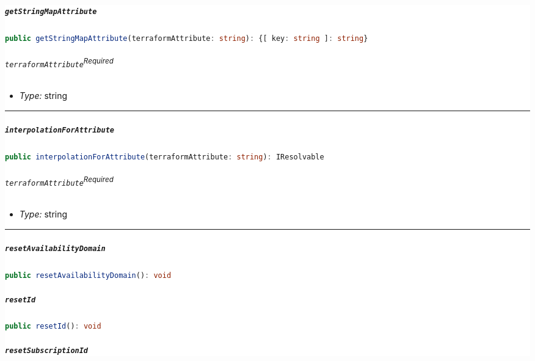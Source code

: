 ##### `getStringMapAttribute` <a name="getStringMapAttribute" id="rhizo-co-terraform-provider-oci.dataOciLimitsResourceAvailability.DataOciLimitsResourceAvailability.getStringMapAttribute"></a>

```typescript
public getStringMapAttribute(terraformAttribute: string): {[ key: string ]: string}
```

###### `terraformAttribute`<sup>Required</sup> <a name="terraformAttribute" id="rhizo-co-terraform-provider-oci.dataOciLimitsResourceAvailability.DataOciLimitsResourceAvailability.getStringMapAttribute.parameter.terraformAttribute"></a>

- *Type:* string

---

##### `interpolationForAttribute` <a name="interpolationForAttribute" id="rhizo-co-terraform-provider-oci.dataOciLimitsResourceAvailability.DataOciLimitsResourceAvailability.interpolationForAttribute"></a>

```typescript
public interpolationForAttribute(terraformAttribute: string): IResolvable
```

###### `terraformAttribute`<sup>Required</sup> <a name="terraformAttribute" id="rhizo-co-terraform-provider-oci.dataOciLimitsResourceAvailability.DataOciLimitsResourceAvailability.interpolationForAttribute.parameter.terraformAttribute"></a>

- *Type:* string

---

##### `resetAvailabilityDomain` <a name="resetAvailabilityDomain" id="rhizo-co-terraform-provider-oci.dataOciLimitsResourceAvailability.DataOciLimitsResourceAvailability.resetAvailabilityDomain"></a>

```typescript
public resetAvailabilityDomain(): void
```

##### `resetId` <a name="resetId" id="rhizo-co-terraform-provider-oci.dataOciLimitsResourceAvailability.DataOciLimitsResourceAvailability.resetId"></a>

```typescript
public resetId(): void
```

##### `resetSubscriptionId` <a name="resetSubscriptionId" id="rhizo-co-terraform-provider-oci.dataOciLimitsResourceAvailability.DataOciLimitsResourceAvailability.resetSubscriptionId"></a>
